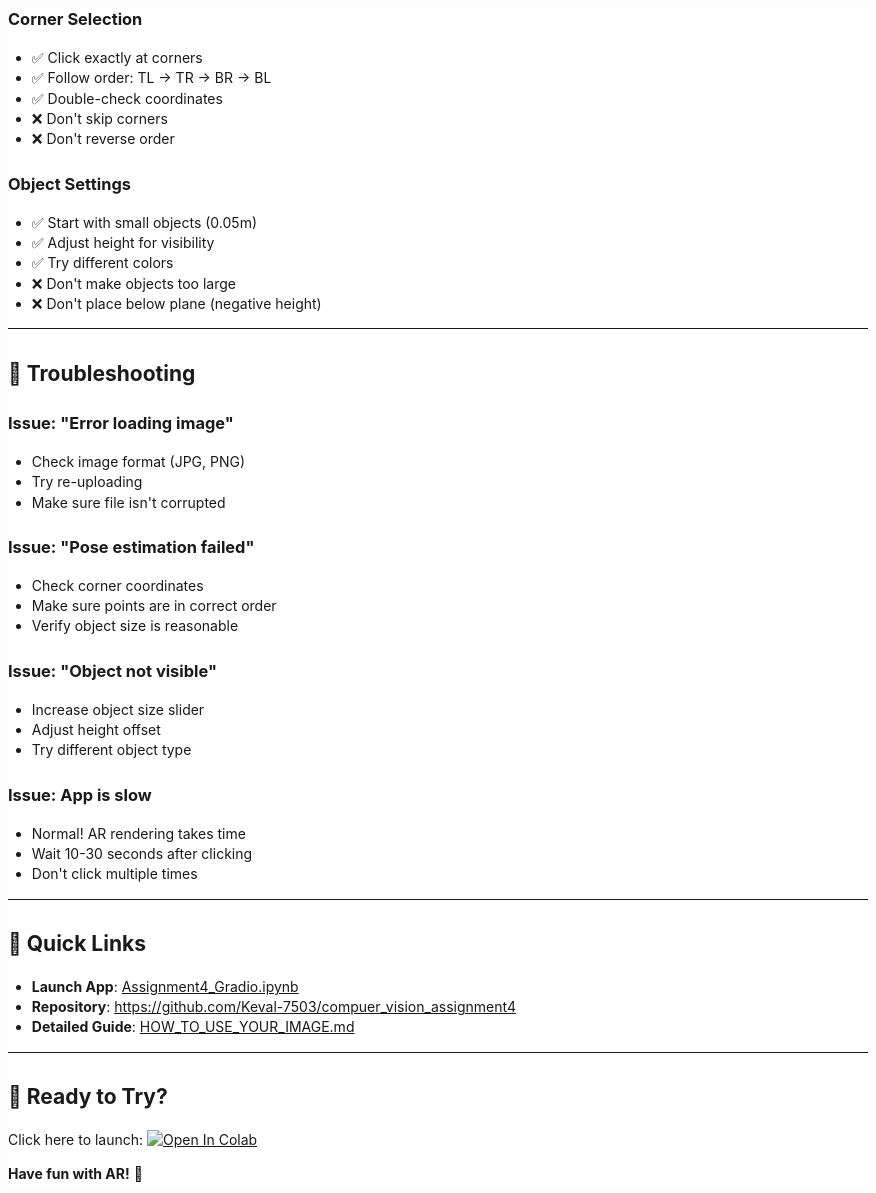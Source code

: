 ### Corner Selection
- ✅ Click exactly at corners
- ✅ Follow order: TL → TR → BR → BL
- ✅ Double-check coordinates
- ❌ Don't skip corners
- ❌ Don't reverse order

### Object Settings
- ✅ Start with small objects (0.05m)
- ✅ Adjust height for visibility
- ✅ Try different colors
- ❌ Don't make objects too large
- ❌ Don't place below plane (negative height)

---

## 🐛 Troubleshooting

### Issue: "Error loading image"
- Check image format (JPG, PNG)
- Try re-uploading
- Make sure file isn't corrupted

### Issue: "Pose estimation failed"
- Check corner coordinates
- Make sure points are in correct order
- Verify object size is reasonable

### Issue: "Object not visible"
- Increase object size slider
- Adjust height offset
- Try different object type

### Issue: App is slow
- Normal! AR rendering takes time
- Wait 10-30 seconds after clicking
- Don't click multiple times

---

## 🔗 Quick Links

- **Launch App**: [Assignment4_Gradio.ipynb](https://colab.research.google.com/github/Keval-7503/compuer_vision_assignment4/blob/main/Assignment4_Gradio.ipynb)
- **Repository**: https://github.com/Keval-7503/compuer_vision_assignment4
- **Detailed Guide**: [HOW_TO_USE_YOUR_IMAGE.md](HOW_TO_USE_YOUR_IMAGE.md)

---

## 🎉 Ready to Try?

Click here to launch:
[![Open In Colab](https://colab.research.google.com/assets/colab-badge.svg)](https://colab.research.google.com/github/Keval-7503/compuer_vision_assignment4/blob/main/Assignment4_Gradio.ipynb)

**Have fun with AR!** 🚀

